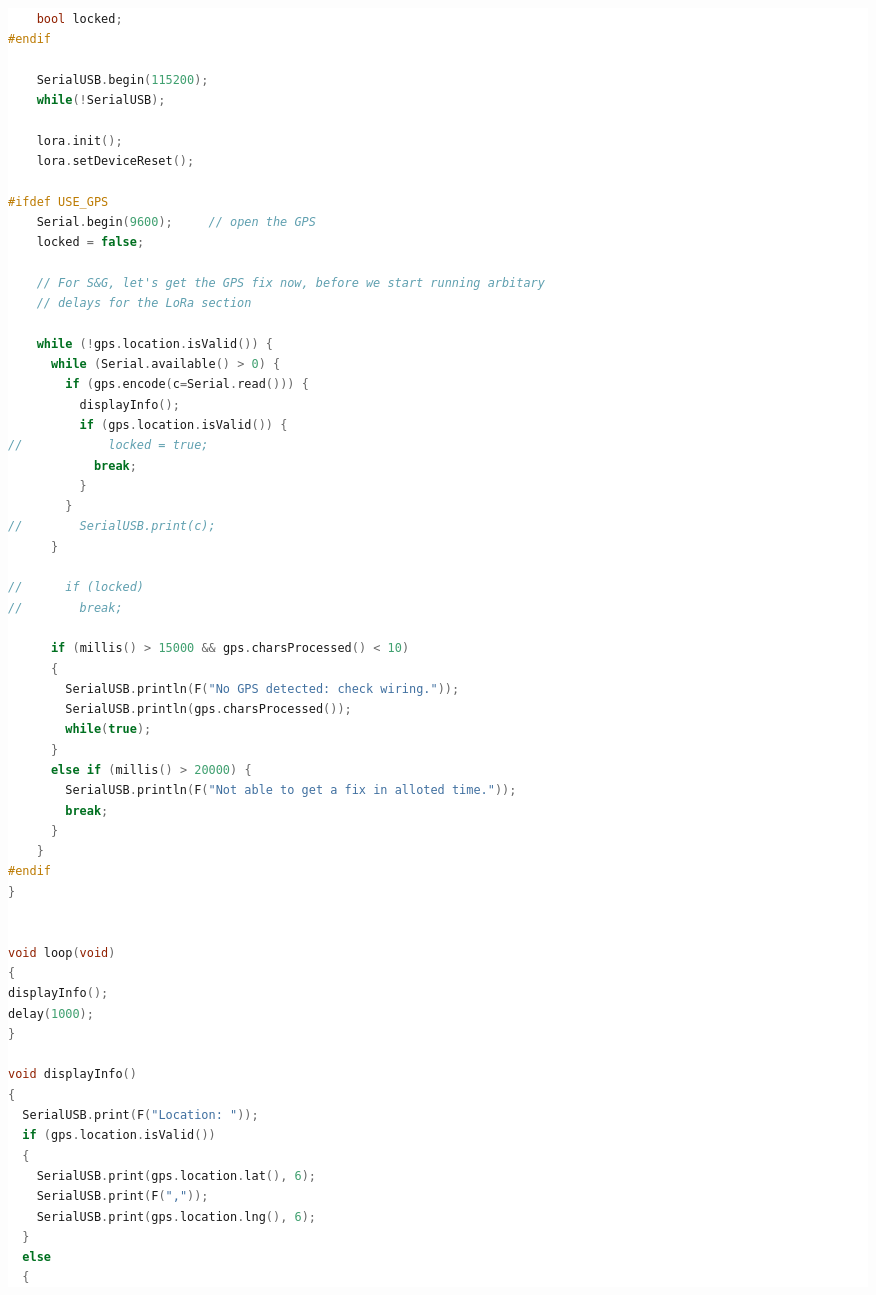 ```c++
    bool locked;
#endif
    
    SerialUSB.begin(115200);
    while(!SerialUSB);
    
    lora.init();
    lora.setDeviceReset();

#ifdef USE_GPS
    Serial.begin(9600);     // open the GPS
    locked = false;

    // For S&G, let's get the GPS fix now, before we start running arbitary
    // delays for the LoRa section

    while (!gps.location.isValid()) {
      while (Serial.available() > 0) {
        if (gps.encode(c=Serial.read())) {
          displayInfo();
          if (gps.location.isValid()) {
//            locked = true;
            break;
          }
        }
//        SerialUSB.print(c);
      }

//      if (locked)
//        break;
        
      if (millis() > 15000 && gps.charsProcessed() < 10)
      {
        SerialUSB.println(F("No GPS detected: check wiring."));
        SerialUSB.println(gps.charsProcessed());
        while(true);
      } 
      else if (millis() > 20000) {
        SerialUSB.println(F("Not able to get a fix in alloted time."));     
        break;
      }
    }
#endif
}

    
void loop(void)
{
displayInfo();
delay(1000);
}

void displayInfo()
{
  SerialUSB.print(F("Location: ")); 
  if (gps.location.isValid())
  {
    SerialUSB.print(gps.location.lat(), 6);
    SerialUSB.print(F(","));
    SerialUSB.print(gps.location.lng(), 6);
  }
  else
  {
```